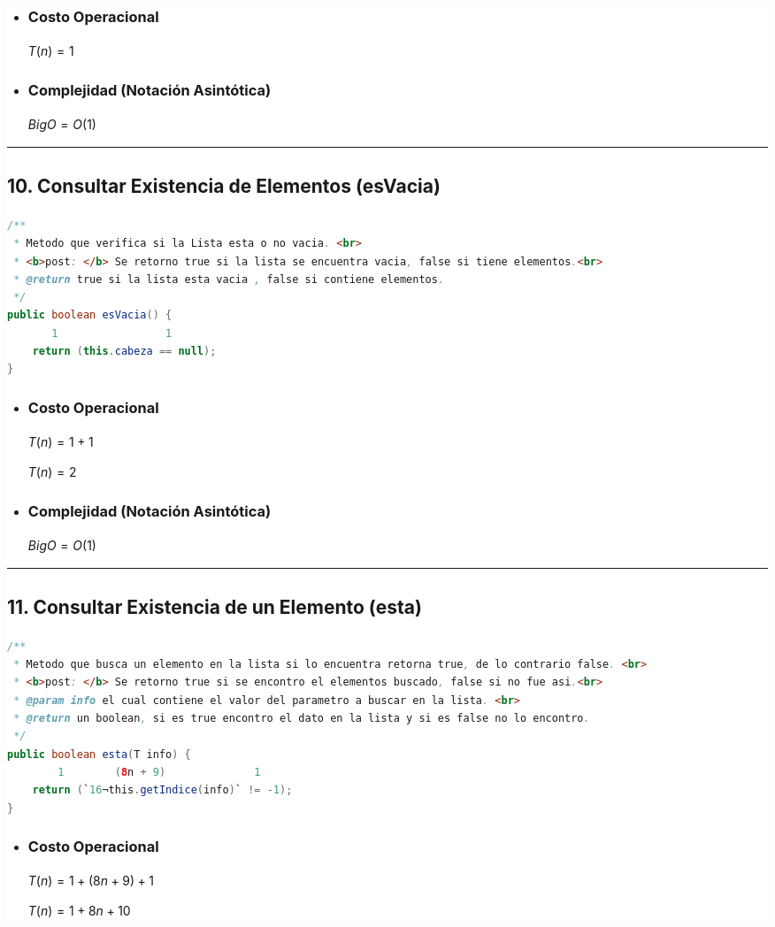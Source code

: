 * ### __Costo Operacional__

    $T({n}) = 1$

* ### __Complejidad (Notación Asintótica)__

    $Big O = O({1})$

***

## __10. Consultar Existencia de Elementos (esVacia)__

```java
/**
 * Metodo que verifica si la Lista esta o no vacia. <br>
 * <b>post: </b> Se retorno true si la lista se encuentra vacia, false si tiene elementos.<br>
 * @return true si la lista esta vacia , false si contiene elementos.
 */
public boolean esVacia() {
       1                 1
    return (this.cabeza == null);
}
```

* ### __Costo Operacional__

    $T({n}) = 1 + 1$

    $T({n}) = 2$

* ### __Complejidad (Notación Asintótica)__

    $Big O = O({1})$

***

## __11. Consultar Existencia de un Elemento (esta)__

```java
/**
 * Metodo que busca un elemento en la lista si lo encuentra retorna true, de lo contrario false. <br>
 * <b>post: </b> Se retorno true si se encontro el elementos buscado, false si no fue asi.<br>
 * @param info el cual contiene el valor del parametro a buscar en la lista. <br>
 * @return un boolean, si es true encontro el dato en la lista y si es false no lo encontro.
 */
public boolean esta(T info) {
        1        (8n + 9)              1   
    return (`16¬this.getIndice(info)` != -1);
}
```

* ### __Costo Operacional__

    $T({n}) = 1 + ( 8n + 9 ) + 1$

    $T({n}) = 1 + 8n + 10$
